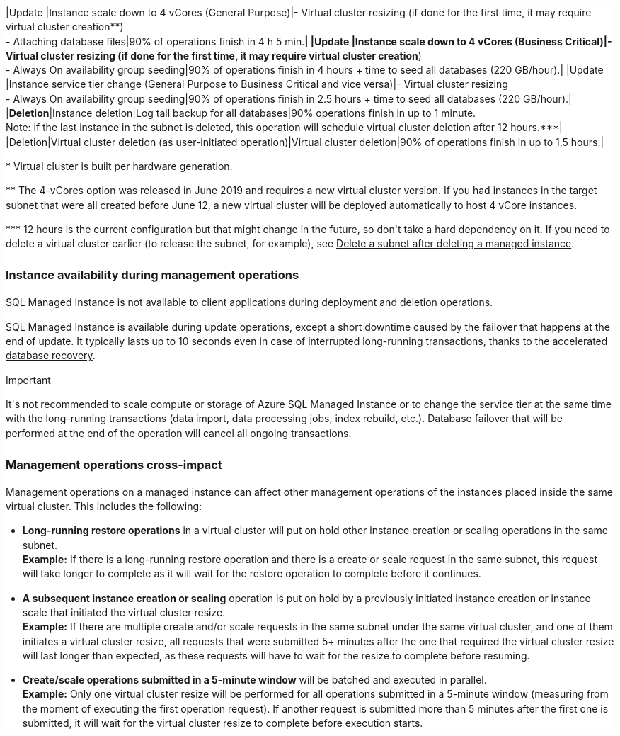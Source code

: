 |Update |Instance scale down to 4 vCores (General Purpose)|- Virtual cluster resizing (if done for the first time, it may require virtual cluster creation**)<br>- Attaching database files|90% of operations finish in 4 h 5 min.**|
|Update |Instance scale down to 4 vCores (Business Critical)|- Virtual cluster resizing (if done for the first time, it may require virtual cluster creation**)<br>- Always On availability group seeding|90% of operations finish in 4 hours + time to seed all databases (220 GB/hour).|
|Update |Instance service tier change (General Purpose to Business Critical and vice versa)|- Virtual cluster resizing<br>- Always On availability group seeding|90% of operations finish in 2.5 hours + time to seed all databases (220 GB/hour).|
|**Deletion**|Instance deletion|Log tail backup for all databases|90% operations finish in up to 1 minute.<br>Note: if the last instance in the subnet is deleted, this operation will schedule virtual cluster deletion after 12 hours.***|
|Deletion|Virtual cluster deletion (as user-initiated operation)|Virtual cluster deletion|90% of operations finish in up to 1.5 hours.|

\* Virtual cluster is built per hardware generation.

\*\* The 4-vCores option was released in June 2019 and requires a new virtual cluster version. If you had instances in the target subnet that were all created before June 12, a new virtual cluster will be deployed automatically to host 4 vCore instances.

\*\*\* 12 hours is the current configuration but that might change in the future, so don't take a hard dependency on it. If you need to delete a virtual cluster earlier (to release the subnet, for example), see [Delete a subnet after deleting a managed instance](virtual-cluster-delete.md).

### Instance availability during management operations

SQL Managed Instance is not available to client applications during deployment and deletion operations.

SQL Managed Instance is available during update operations, except a short downtime caused by the failover that happens at the end of update. It typically lasts up to 10 seconds even in case of interrupted long-running transactions, thanks to the [accelerated database recovery](../accelerated-database-recovery.md).

> [!IMPORTANT]
> It's not recommended to scale compute or storage of Azure SQL Managed Instance or to change the service tier at the same time with the long-running transactions (data import, data processing jobs, index rebuild, etc.). Database failover that will be performed at the end of the operation will cancel all ongoing transactions.

### Management operations cross-impact

Management operations on a managed instance can affect other management operations of the instances placed inside the same virtual cluster. This includes the following:

- **Long-running restore operations** in a virtual cluster will put on hold other instance creation or scaling operations in the same subnet.<br/>**Example:** If there is a long-running restore operation and there is a create or scale request in the same subnet, this request will take longer to complete as it will wait for the restore operation to complete before it continues.
	
- **A subsequent instance creation or scaling** operation is put on hold by a previously initiated instance creation or instance scale that initiated the virtual cluster resize.<br/>**Example:** If there are multiple create and/or scale requests in the same subnet under the same virtual cluster, and one of them initiates a virtual cluster resize, all requests that were submitted 5+ minutes after the one that required the virtual cluster resize will last longer than expected, as these requests will have to wait for the resize to complete before resuming.

- **Create/scale operations submitted in a 5-minute window** will be batched and executed in parallel.<br/>**Example:** Only one virtual cluster resize will be performed for all operations submitted in a 5-minute window (measuring from the moment of executing the first operation request). If another request is submitted more than 5 minutes after the first one is submitted, it will wait for the virtual cluster resize to complete before execution starts.
